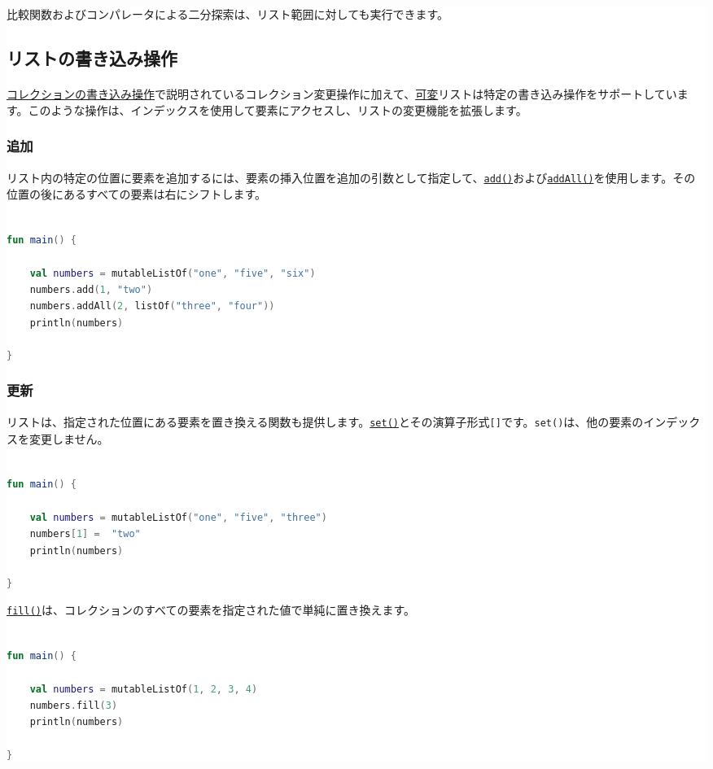 比較関数およびコンパレータによる二分探索は、リスト範囲に対しても実行できます。

## リストの書き込み操作

[コレクションの書き込み操作](collection-write)で説明されているコレクション変更操作に加えて、[可変](collections-overview#collection-types)リストは特定の書き込み操作をサポートしています。このような操作は、インデックスを使用して要素にアクセスし、リストの変更機能を拡張します。

### 追加

リスト内の特定の位置に要素を追加するには、要素の挿入位置を追加の引数として指定して、[`add()`](https://kotlinlang.org/api/latest/jvm/stdlib/kotlin.collections/-mutable-list/add.html)および[`addAll()`](https://kotlinlang.org/api/latest/jvm/stdlib/kotlin.collections/add-all.html)を使用します。その位置の後にあるすべての要素は右にシフトします。

```kotlin

fun main() {

    val numbers = mutableListOf("one", "five", "six")
    numbers.add(1, "two")
    numbers.addAll(2, listOf("three", "four"))
    println(numbers)

}
```

### 更新

リストは、指定された位置にある要素を置き換える関数も提供します。[`set()`](https://kotlinlang.org/api/latest/jvm/stdlib/kotlin.collections/-mutable-list/set.html)とその演算子形式`[]`です。`set()`は、他の要素のインデックスを変更しません。

```kotlin

fun main() {

    val numbers = mutableListOf("one", "five", "three")
    numbers[1] =  "two"
    println(numbers)

}
```

[`fill()`](https://kotlinlang.org/api/latest/jvm/stdlib/kotlin.collections/fill.html)は、コレクションのすべての要素を指定された値で単純に置き換えます。

```kotlin

fun main() {

    val numbers = mutableListOf(1, 2, 3, 4)
    numbers.fill(3)
    println(numbers)

}
```
